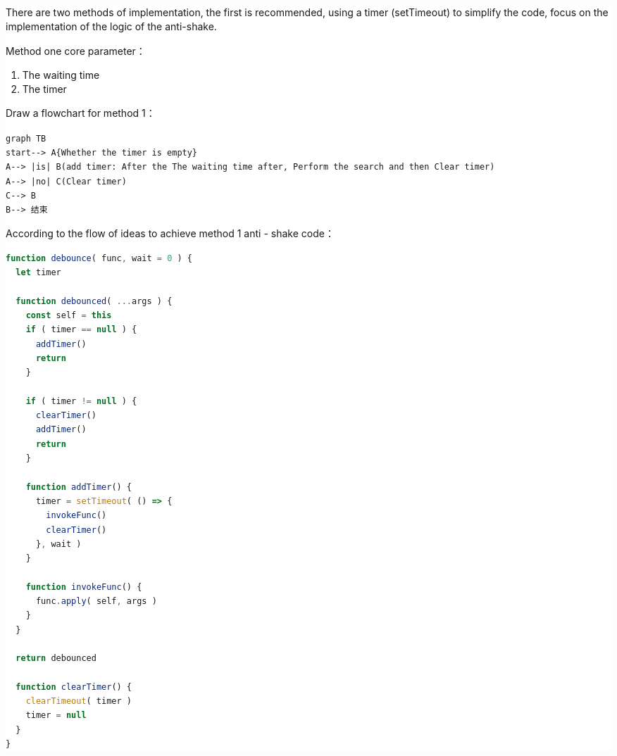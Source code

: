There are two methods of implementation, the first is recommended, using a timer (setTimeout) to simplify the code, focus on the implementation of the logic of the anti-shake.

Method one core parameter：
1. The waiting time
2. The timer


Draw a flowchart for method 1：


```
graph TB
start--> A{Whether the timer is empty}
A--> |is| B(add timer: After the The waiting time after, Perform the search and then Clear timer)
A--> |no| C(Clear timer)
C--> B
B--> 结束
```

According to the flow of ideas to achieve method 1 anti - shake code：

```js
function debounce( func, wait = 0 ) {
  let timer
  
  function debounced( ...args ) {
    const self = this
    if ( timer == null ) {
      addTimer()
      return
    }

    if ( timer != null ) {
      clearTimer()
      addTimer()
      return
    }

    function addTimer() {
      timer = setTimeout( () => {
        invokeFunc()
        clearTimer()
      }, wait )
    }

    function invokeFunc() {
      func.apply( self, args )
    }
  }

  return debounced

  function clearTimer() {
    clearTimeout( timer )
    timer = null
  }
}
```
